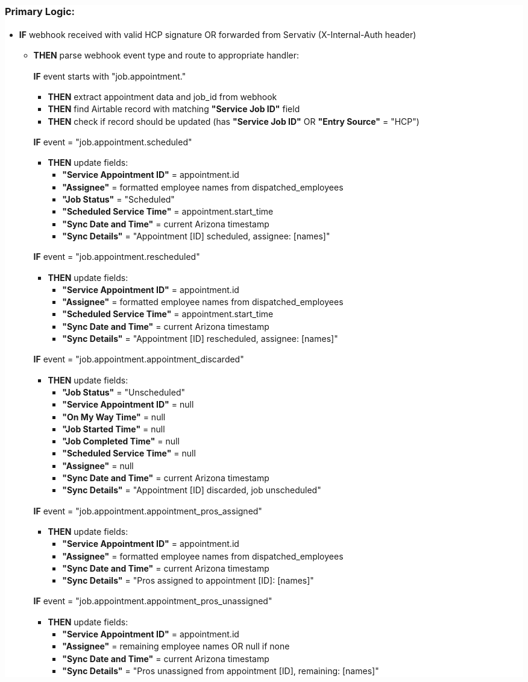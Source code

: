 ### **Primary Logic**:
- **IF** webhook received with valid HCP signature OR forwarded from Servativ (X-Internal-Auth header)
  - **THEN** parse webhook event type and route to appropriate handler:
    
    **IF** event starts with "job.appointment."
    - **THEN** extract appointment data and job_id from webhook
    - **THEN** find Airtable record with matching **"Service Job ID"** field
    - **THEN** check if record should be updated (has **"Service Job ID"** OR **"Entry Source"** = "HCP")
    
    **IF** event = "job.appointment.scheduled"
    - **THEN** update fields:
      - **"Service Appointment ID"** = appointment.id
      - **"Assignee"** = formatted employee names from dispatched_employees
      - **"Job Status"** = "Scheduled"
      - **"Scheduled Service Time"** = appointment.start_time
      - **"Sync Date and Time"** = current Arizona timestamp
      - **"Sync Details"** = "Appointment [ID] scheduled, assignee: [names]"
    
    **IF** event = "job.appointment.rescheduled"
    - **THEN** update fields:
      - **"Service Appointment ID"** = appointment.id
      - **"Assignee"** = formatted employee names from dispatched_employees
      - **"Scheduled Service Time"** = appointment.start_time
      - **"Sync Date and Time"** = current Arizona timestamp
      - **"Sync Details"** = "Appointment [ID] rescheduled, assignee: [names]"
    
    **IF** event = "job.appointment.appointment_discarded"
    - **THEN** update fields:
      - **"Job Status"** = "Unscheduled"
      - **"Service Appointment ID"** = null
      - **"On My Way Time"** = null
      - **"Job Started Time"** = null
      - **"Job Completed Time"** = null
      - **"Scheduled Service Time"** = null
      - **"Assignee"** = null
      - **"Sync Date and Time"** = current Arizona timestamp
      - **"Sync Details"** = "Appointment [ID] discarded, job unscheduled"
    
    **IF** event = "job.appointment.appointment_pros_assigned"
    - **THEN** update fields:
      - **"Service Appointment ID"** = appointment.id
      - **"Assignee"** = formatted employee names from dispatched_employees
      - **"Sync Date and Time"** = current Arizona timestamp
      - **"Sync Details"** = "Pros assigned to appointment [ID]: [names]"
    
    **IF** event = "job.appointment.appointment_pros_unassigned"
    - **THEN** update fields:
      - **"Service Appointment ID"** = appointment.id
      - **"Assignee"** = remaining employee names OR null if none
      - **"Sync Date and Time"** = current Arizona timestamp
      - **"Sync Details"** = "Pros unassigned from appointment [ID], remaining: [names]"
    